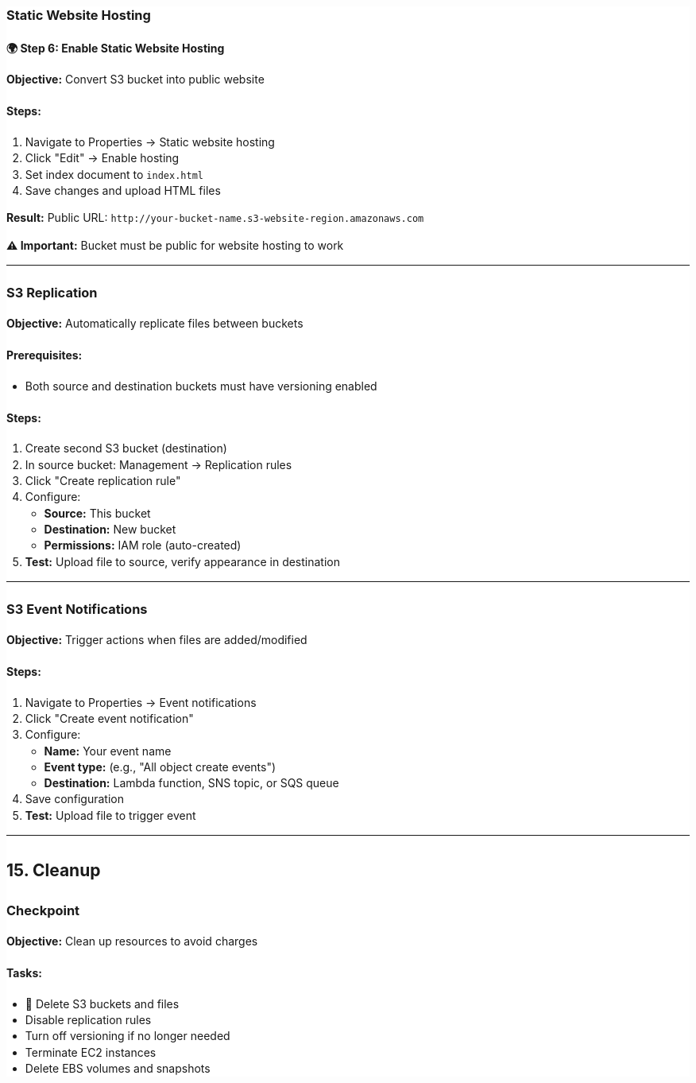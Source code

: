 
### Static Website Hosting

#### 🌍 Step 6: Enable Static Website Hosting
**Objective:** Convert S3 bucket into public website

#### Steps:
1. Navigate to Properties → Static website hosting
2. Click "Edit" → Enable hosting
3. Set index document to `index.html`
4. Save changes and upload HTML files

**Result:** Public URL: `http://your-bucket-name.s3-website-region.amazonaws.com`

**⚠️ Important:** Bucket must be public for website hosting to work

---

### S3 Replication

**Objective:** Automatically replicate files between buckets

#### Prerequisites:
- Both source and destination buckets must have versioning enabled

#### Steps:
1. Create second S3 bucket (destination)
2. In source bucket: Management → Replication rules
3. Click "Create replication rule"
4. Configure:
   - **Source:** This bucket
   - **Destination:** New bucket
   - **Permissions:** IAM role (auto-created)
5. **Test:** Upload file to source, verify appearance in destination

---

### S3 Event Notifications

**Objective:** Trigger actions when files are added/modified

#### Steps:
1. Navigate to Properties → Event notifications
2. Click "Create event notification"
3. Configure:
   - **Name:** Your event name
   - **Event type:** (e.g., "All object create events")
   - **Destination:** Lambda function, SNS topic, or SQS queue
4. Save configuration
5. **Test:** Upload file to trigger event

---

## 15. Cleanup

### Checkpoint

**Objective:** Clean up resources to avoid charges

#### Tasks:
- 🧹 Delete S3 buckets and files
- Disable replication rules
- Turn off versioning if no longer needed
- Terminate EC2 instances
- Delete EBS volumes and snapshots

